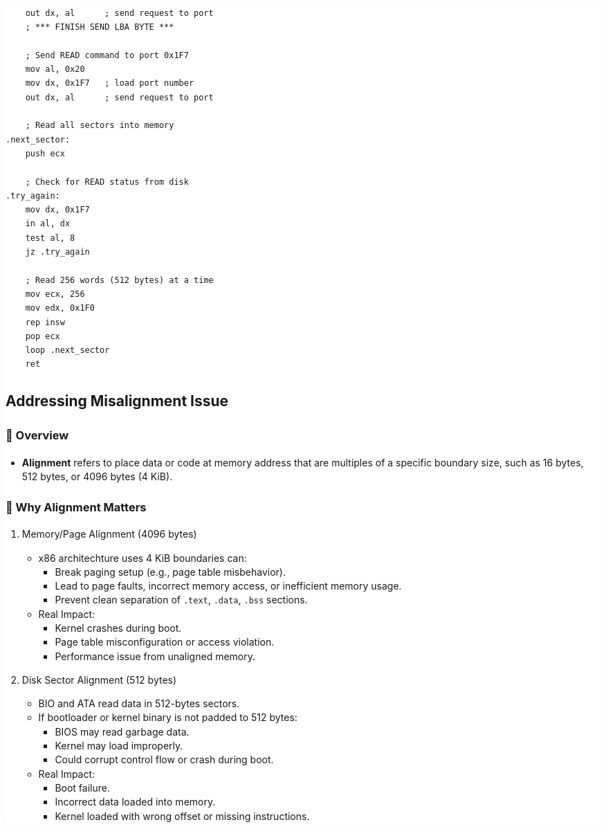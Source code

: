 ```Assembly
    out dx, al      ; send request to port
    ; *** FINISH SEND LBA BYTE ***

    ; Send READ command to port 0x1F7
    mov al, 0x20
    mov dx, 0x1F7   ; load port number
    out dx, al      ; send request to port

    ; Read all sectors into memory
.next_sector:
    push ecx

    ; Check for READ status from disk
.try_again:
    mov dx, 0x1F7
    in al, dx
    test al, 8
    jz .try_again

    ; Read 256 words (512 bytes) at a time
    mov ecx, 256
    mov edx, 0x1F0
    rep insw
    pop ecx
    loop .next_sector
    ret
```
## Addressing Misalignment Issue
### :large_blue_diamond: Overview
- **Alignment** refers to place data or code at memory address that are multiples of a specific boundary size, such as 16 bytes, 512 bytes, or 4096 bytes (4 KiB).

### :large_blue_diamond: Why Alignment Matters
1. Memory/Page Alignment (4096 bytes)
	- x86 architechture uses 4 KiB boundaries can:
 		- Break paging setup (e.g., page table misbehavior).
   		- Lead to page faults, incorrect memory access, or inefficient memory usage.
		- Prevent clean separation of `.text`, `.data`, `.bss` sections.
	- Real Impact:
        - Kernel crashes during boot.
        - Page table misconfiguration or access violation.
        - Performance issue from unaligned memory.

2. Disk Sector Alignment (512 bytes) 
    - BIO and ATA read data in 512-bytes sectors.
    - If bootloader or kernel binary is not padded to 512 bytes:
        - BIOS may read garbage data.
        - Kernel may load improperly.
        - Could corrupt control flow or crash during boot.
    - Real Impact:
        - Boot failure.
        - Incorrect data loaded into memory.
        - Kernel loaded with wrong offset or missing instructions.
     